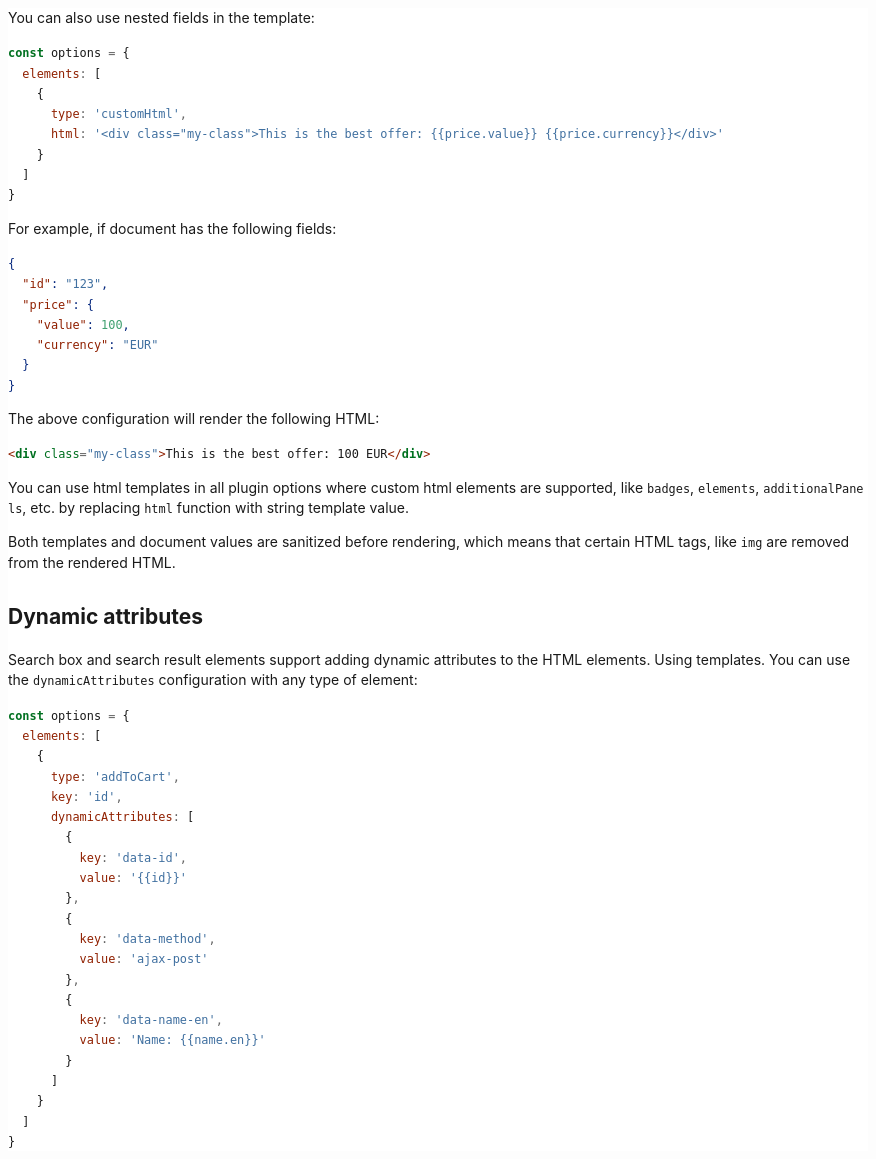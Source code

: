 You can also use nested fields in the template:

```js
const options = {
  elements: [
    {
      type: 'customHtml',
      html: '<div class="my-class">This is the best offer: {{price.value}} {{price.currency}}</div>'
    }
  ]
}
```

For example, if document has the following fields:

```json
{
  "id": "123",
  "price": {
    "value": 100,
    "currency": "EUR"
  }
}
```

The above configuration will render the following HTML:

```html
<div class="my-class">This is the best offer: 100 EUR</div>
```

You can use html templates in all plugin options where custom html elements are supported, like `badges`, `elements`, `additionalPanels`, etc. by replacing `html` function with string template value.

Both templates and document values are sanitized before rendering, which means that certain HTML tags, like `img` are removed from the rendered HTML.

## Dynamic attributes

Search box and search result elements support adding dynamic attributes to the HTML elements. Using templates. You can use the `dynamicAttributes` configuration with any type of element:

```js
const options = {
  elements: [
    {
      type: 'addToCart',
      key: 'id',
      dynamicAttributes: [
        {
          key: 'data-id',
          value: '{{id}}'
        },
        {
          key: 'data-method',
          value: 'ajax-post'
        },
        {
          key: 'data-name-en',
          value: 'Name: {{name.en}}'
        }
      ]
    }
  ]
}
```
